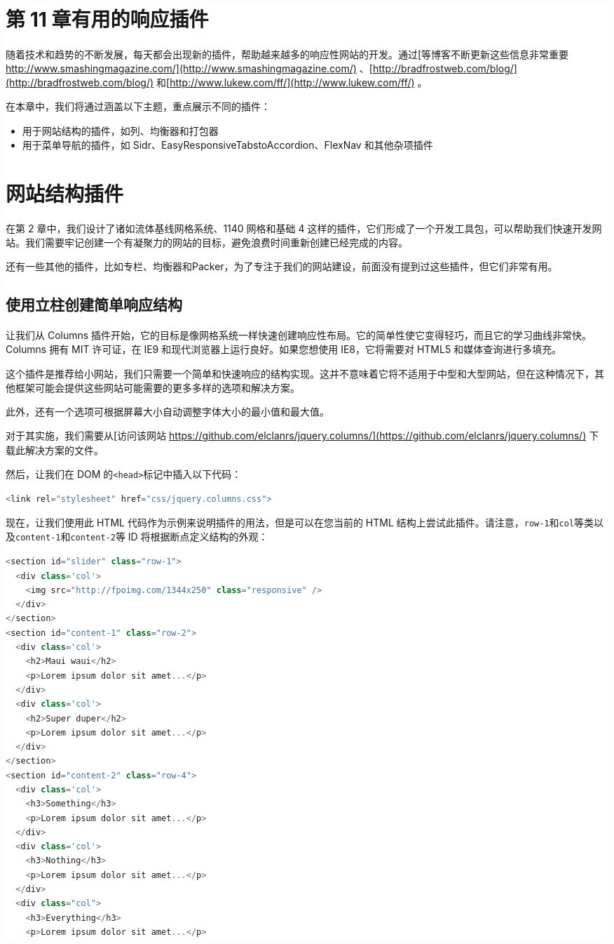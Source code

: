 # 第 11 章有用的响应插件

随着技术和趋势的不断发展，每天都会出现新的插件，帮助越来越多的响应性网站的开发。通过[等博客不断更新这些信息非常重要 http://www.smashingmagazine.com/](http://www.smashingmagazine.com/) 、[http://bradfrostweb.com/blog/](http://bradfrostweb.com/blog/) 和[http://www.lukew.com/ff/](http://www.lukew.com/ff/) 。

在本章中，我们将通过涵盖以下主题，重点展示不同的插件：

*   用于网站结构的插件，如列、均衡器和打包器
*   用于菜单导航的插件，如 Sidr、EasyResponsiveTabstoAccordion、FlexNav 和其他杂项插件

# 网站结构插件

在第 2 章中，我们设计了诸如流体基线网格系统、1140 网格和基础 4 这样的插件，它们形成了一个开发工具包，可以帮助我们快速开发网站。我们需要牢记创建一个有凝聚力的网站的目标，避免浪费时间重新创建已经完成的内容。

还有一些其他的插件，比如专栏、均衡器和Packer，为了专注于我们的网站建设，前面没有提到过这些插件，但它们非常有用。

## 使用立柱创建简单响应结构

让我们从 Columns 插件开始，它的目标是像网格系统一样快速创建响应性布局。它的简单性使它变得轻巧，而且它的学习曲线非常快。Columns 拥有 MIT 许可证，在 IE9 和现代浏览器上运行良好。如果您想使用 IE8，它将需要对 HTML5 和媒体查询进行多填充。

这个插件是推荐给小网站，我们只需要一个简单和快速响应的结构实现。这并不意味着它将不适用于中型和大型网站，但在这种情况下，其他框架可能会提供这些网站可能需要的更多多样的选项和解决方案。

此外，还有一个选项可根据屏幕大小自动调整字体大小的最小值和最大值。

对于其实施，我们需要从[访问该网站 https://github.com/elclanrs/jquery.columns/](https://github.com/elclanrs/jquery.columns/) 下载此解决方案的文件。

然后，让我们在 DOM 的`<head>`标记中插入以下代码：

```js
<link rel="stylesheet" href="css/jquery.columns.css">
```

现在，让我们使用此 HTML 代码作为示例来说明插件的用法，但是可以在您当前的 HTML 结构上尝试此插件。请注意，`row-1`和`col`等类以及`content-1`和`content-2`等 ID 将根据断点定义结构的外观：

```js
<section id="slider" class="row-1">
  <div class='col'>
    <img src="http://fpoimg.com/1344x250" class="responsive" />
  </div>
</section>
<section id="content-1" class="row-2">
  <div class='col'>
    <h2>Maui waui</h2>
    <p>Lorem ipsum dolor sit amet...</p>
  </div>
  <div class='col'>
    <h2>Super duper</h2>
    <p>Lorem ipsum dolor sit amet...</p>
  </div>
</section>
<section id="content-2" class="row-4">
  <div class='col'>
    <h3>Something</h3>
    <p>Lorem ipsum dolor sit amet...</p>
  </div>
  <div class='col'>
    <h3>Nothing</h3>
    <p>Lorem ipsum dolor sit amet...</p>
  </div>
  <div class="col">
    <h3>Everything</h3>
    <p>Lorem ipsum dolor sit amet...</p>
```